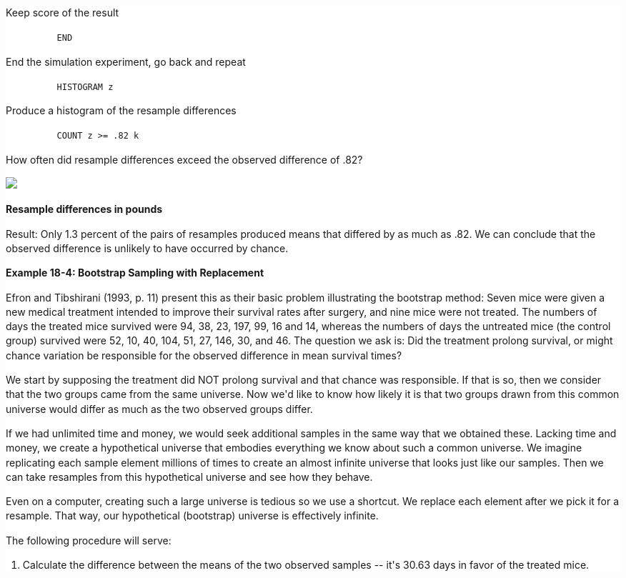 Keep score of the result

`           END         `

End the simulation experiment, go back and repeat

`           HISTOGRAM z         `

Produce a histogram of the resample differences

`           COUNT z >= .82 k         `

How often did resample differences exceed the observed difference of
.82?

![](images/22-Chap-18_006.png)

**Resample differences in pounds**

Result: Only 1.3 percent of the pairs of resamples produced means that
differed by as much as .82. We can conclude that the observed difference
is unlikely to have occurred by chance.

**Example 18-4: Bootstrap Sampling with Replacement**

Efron and Tibshirani (1993, p. 11) present this as their basic problem
illustrating the bootstrap method: Seven mice were given a new medical
treatment intended to improve their survival rates after surgery, and
nine mice were not treated. The numbers of days the treated mice
survived were 94, 38, 23, 197, 99, 16 and 14, whereas the numbers of
days the untreated mice (the control group) survived were 52, 10, 40,
104, 51, 27, 146, 30, and 46. The question we ask is: Did the treatment
prolong survival, or might chance variation be responsible for the
observed difference in mean survival times?

We start by supposing the treatment did NOT prolong survival and that
chance was responsible. If that is so, then we consider that the two
groups came from the same universe. Now we'd like to know how likely it
is that two groups drawn from this common universe would differ as much
as the two observed groups differ.

If we had unlimited time and money, we would seek additional samples in
the same way that we obtained these. Lacking time and money, we create a
hypothetical universe that embodies everything we know about such a
common universe. We imagine replicating each sample element millions of
times to create an almost infinite universe that looks just like our
samples. Then we can take resamples from this hypothetical universe and
see how they behave.

Even on a computer, creating such a large universe is tedious so we use
a shortcut. We replace each element after we pick it for a resample.
That way, our hypothetical (bootstrap) universe is effectively infinite.

The following procedure will serve:

1.  Calculate the difference between the means of the two observed
    samples -- it's 30.63 days in favor of the treated mice.
